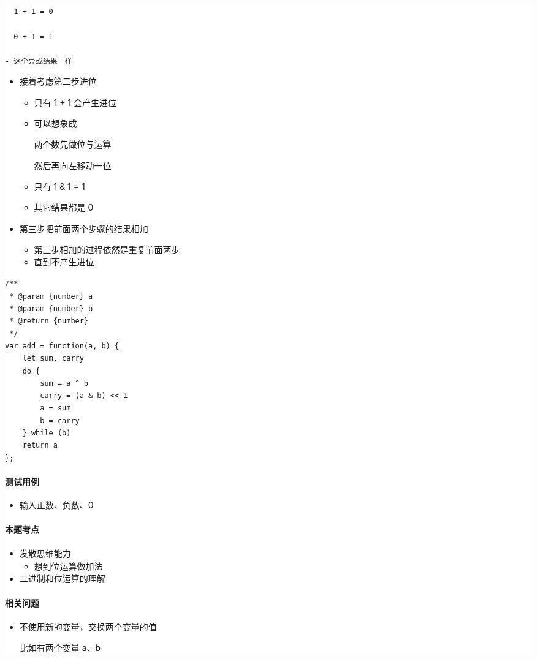       1 + 1 = 0

      0 + 1 = 1

    - 这个异或结果一样

  - 接着考虑第二步进位

    - 只有 1 + 1 会产生进位

    - 可以想象成

      两个数先做位与运算

      然后再向左移动一位

    - 只有 1 & 1 = 1

    - 其它结果都是 0

  - 第三步把前面两个步骤的结果相加
  
    - 第三步相加的过程依然是重复前面两步
    - 直到不产生进位

```
/**
 * @param {number} a
 * @param {number} b
 * @return {number}
 */
var add = function(a, b) {
    let sum, carry
    do {
        sum = a ^ b
        carry = (a & b) << 1
        a = sum
        b = carry
    } while (b)
    return a
};
```

#### 测试用例

- 输入正数、负数、0

#### 本题考点

- 发散思维能力
  - 想到位运算做加法
- 二进制和位运算的理解

#### 相关问题

- 不使用新的变量，交换两个变量的值

  比如有两个变量 a、b
